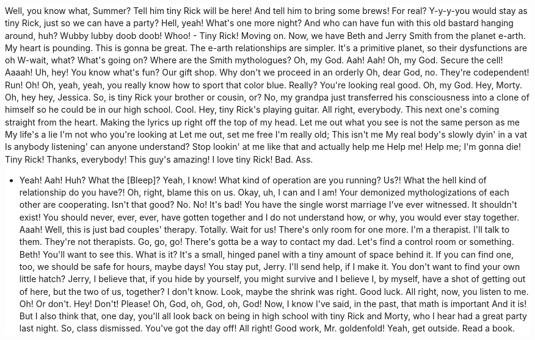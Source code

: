  Well, you know what, Summer? Tell him tiny Rick will be here! And tell him to bring some brews! For real? Y-y-y-you would stay as tiny Rick, just so we can have a party? Hell, yeah! What's one more night? And who can have fun with this old bastard hanging around, huh? Wubby lubby doob doob! Whoo! - Tiny Rick! Moving on.
 Now, we have Beth and Jerry Smith from the planet e-arth.
 My heart is pounding.
 This is gonna be great.
 The e-arth relationships are simpler.
 It's a primitive planet, so their dysfunctions are oh W-wait, what? What's going on? Where are the Smith mythologues? Oh, my God.
 Aah! Aah! Oh, my God.
 Secure the cell! Aaaah! Uh, hey! You know what's fun? Our gift shop.
 Why don't we proceed in an orderly Oh, dear God, no.
 They're codependent! Run! Oh! Oh, yeah, yeah, you really know how to sport that color blue.
 Really? You're looking real good.
 Oh, my God.
 Hey, Morty.
 Oh, hey hey, Jessica.
 So, is tiny Rick your brother or cousin, or? No, my grandpa just transferred his consciousness into a clone of himself so he could be in our high school.
 Cool.
 Hey, tiny Rick's playing guitar.
 All right, everybody.
 This next one's coming straight from the heart.
 Making the lyrics up right off the top of my head.
  Let me out  what you see is not the same person as me   My life's a lie  I'm not who you're looking at   Let me out, set me free  I'm really old; This isn't me   My real body's slowly dyin' in a vat   Is anybody listening'  can anyone understand?  Stop lookin' at me like that and actually help me   Help me!  Help me; I'm gonna die! Tiny Rick! Thanks, everybody! This guy's amazing! I love tiny Rick! Bad.
 Ass.
 - Yeah! Aah! Huh? What the [Bleep]? Yeah, I know! What kind of operation are you running? Us?! What the hell kind of relationship do you have?! Oh, right, blame this on us.
 Okay, uh, I can and I am! Your demonized mythologizations of each other are cooperating.
 Isn't that good? No.
 No! It's bad! You have the single worst marriage I've ever witnessed.
 It shouldn't exist! You should never, ever, ever, have gotten together and I do not understand how, or why, you would ever stay together.
 Aaah! Well, this is just bad couples' therapy.
 Totally.
 Wait for us! There's only room for one more.
 I'm a therapist.
 I'll talk to them.
 They're not therapists.
 Go, go, go! There's gotta be a way to contact my dad.
 Let's find a control room or something.
 Beth! You'll want to see this.
 What is it? It's a small, hinged panel with a tiny amount of space behind it.
 If you can find one, too, we should be safe for hours, maybe days! You stay put, Jerry.
 I'll send help, if I make it.
 You don't want to find your own little hatch? Jerry, I believe that, if you hide by yourself, you might survive and I believe I, by myself, have a shot of getting out of here, but the two of us, together? I don't know.
 Look, maybe the shrink was right.
 Good luck.
 All right, now, you listen to me.
 Oh! Or don't.
 Hey! Don't! Please! Oh, God, oh, God, oh, God! Now, I know I've said, in the past, that math is important And it is! But I also think that, one day, you'll all look back on being in high school with tiny Rick and Morty, who I hear had a great party last night.
 So, class dismissed.
 You've got the day off! All right! Good work, Mr.
 goldenfold! Yeah, get outside.
 Read a book.